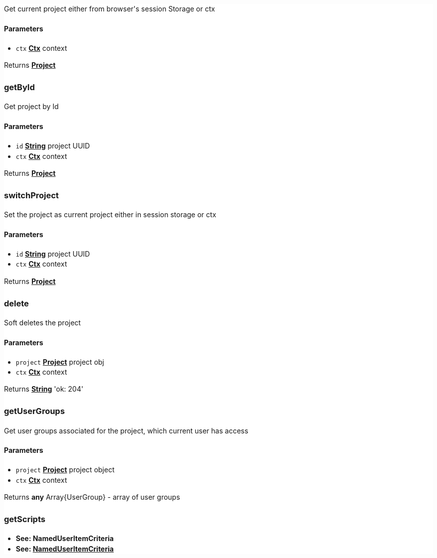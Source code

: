 Get current project either from browser's session Storage or ctx

#### Parameters

-   `ctx` **[Ctx][116]** context

Returns **[Project][118]** 

### getById

Get project by Id

#### Parameters

-   `id` **[String][103]** project UUID
-   `ctx` **[Ctx][116]** context

Returns **[Project][118]** 

### switchProject

Set the project as current project either in session storage or ctx

#### Parameters

-   `id` **[String][103]** project UUID
-   `ctx` **[Ctx][116]** context

Returns **[Project][118]** 

### delete

Soft deletes the project

#### Parameters

-   `project` **[Project][118]** project obj
-   `ctx` **[Ctx][116]** context

Returns **[String][103]** 'ok: 204'

### getUserGroups

Get user groups associated for the project, which current user has access

#### Parameters

-   `project` **[Project][118]** project object
-   `ctx` **[Ctx][116]** context

Returns **any** Array{UserGroup} - array of user groups

### getScripts

-   **See: NamedUserItemCriteria**
-   **See: [NamedUserItemCriteria][14]**


[1]: #types
[2]: #project
[3]: #properties
[4]: #usercriteria
[5]: #properties-1
[6]: #user
[7]: #properties-2
[8]: #usergroup
[9]: #properties-3
[10]: #nameduseritem
[11]: #properties-4
[12]: #nameduseritem-1
[13]: #properties-5
[14]: #nameduseritemcriteria
[15]: #properties-6
[16]: #examples
[17]: #namedusercollection
[18]: #namedfilecollection
[19]: #nameduseritemversion
[20]: #properties-7
[21]: #script
[22]: #properties-8
[23]: #scriptversion
[24]: #properties-9
[25]: #userconfig
[26]: #properties-10
[27]: #userconfigversion
[28]: #properties-11
[29]: #relateditem
[30]: #properties-12
[31]: #fileitem
[32]: #properties-13
[33]: #ctx
[34]: #properties-14
[35]: #iaf-bimgfcldr
[36]: #loadgraphicsstream
[37]: #parameters
[38]: #iaffile
[39]: #rootcontainername
[40]: #createcontainer
[41]: #parameters-1
[42]: #examples-1
[43]: #uploadfile
[44]: #parameters-2
[45]: #examples-2
[46]: #getfileitem
[47]: #parameters-3
[48]: #examples-3
[49]: #iafproj
[50]: #getprojects
[51]: #parameters-4
[52]: #examples-4
[53]: #create
[54]: #parameters-5
[55]: #examples-5
[56]: #addscript
[57]: #parameters-6
[58]: #examples-6
[59]: #updatescript
[60]: #parameters-7
[61]: #examples-7
[62]: #updatescriptversion
[63]: #parameters-8
[64]: #examples-8
[65]: #deletescript
[66]: #parameters-9
[67]: #adduserconfig
[68]: #parameters-10
[69]: #examples-9
[70]: #getuserconfigs
[71]: #parameters-11
[72]: #examples-10
[73]: #updateuserconfig
[74]: #parameters-12
[75]: #examples-11
[76]: #updateuserconfigversion
[77]: #parameters-13
[78]: #examples-12
[79]: #deleteuserconfig
[80]: #parameters-14
[81]: #getcurrent
[82]: #parameters-15
[83]: #getbyid
[84]: #parameters-16
[85]: #switchproject
[86]: #parameters-17
[87]: #delete
[88]: #parameters-18
[89]: #getusergroups
[90]: #parameters-19
[91]: #getscripts
[92]: #parameters-20
[93]: #examples-13
[94]: #getusers
[95]: #parameters-21
[96]: #getmodels
[97]: #parameters-22
[98]: #iafscripts
[99]: #iafusergroup
[100]: #addusertogroup
[101]: #parameters-23
[102]: https://developer.mozilla.org/docs/Web/JavaScript/Reference/Global_Objects/Object
[103]: https://developer.mozilla.org/docs/Web/JavaScript/Reference/Global_Objects/String
[104]: https://developer.mozilla.org/docs/Web/JavaScript/Reference/Global_Objects/Array
[105]: https://developer.mozilla.org/docs/Web/JavaScript/Reference/Global_Objects/JSON
[106]: https://developer.mozilla.org/docs/Web/JavaScript/Reference/Global_Objects/Boolean
[107]: #nameduseritemversion
[108]: #nameduseritem
[109]: #namedusercollection
[110]: https://developer.mozilla.org/docs/Web/JavaScript/Reference/Global_Objects/Number
[111]: #scriptversion
[112]: #userconfigversion
[113]: #relateditem
[114]: https://developer.mozilla.org/docs/Web/JavaScript/Reference/Global_Objects/Promise
[115]: #namedfilecollection
[116]: #ctx
[117]: #fileitem
[118]: #project
[119]: #script
[120]: #userconfig
[121]: #nameduseritemcriteria
[122]: #usercriteria
[123]: #user